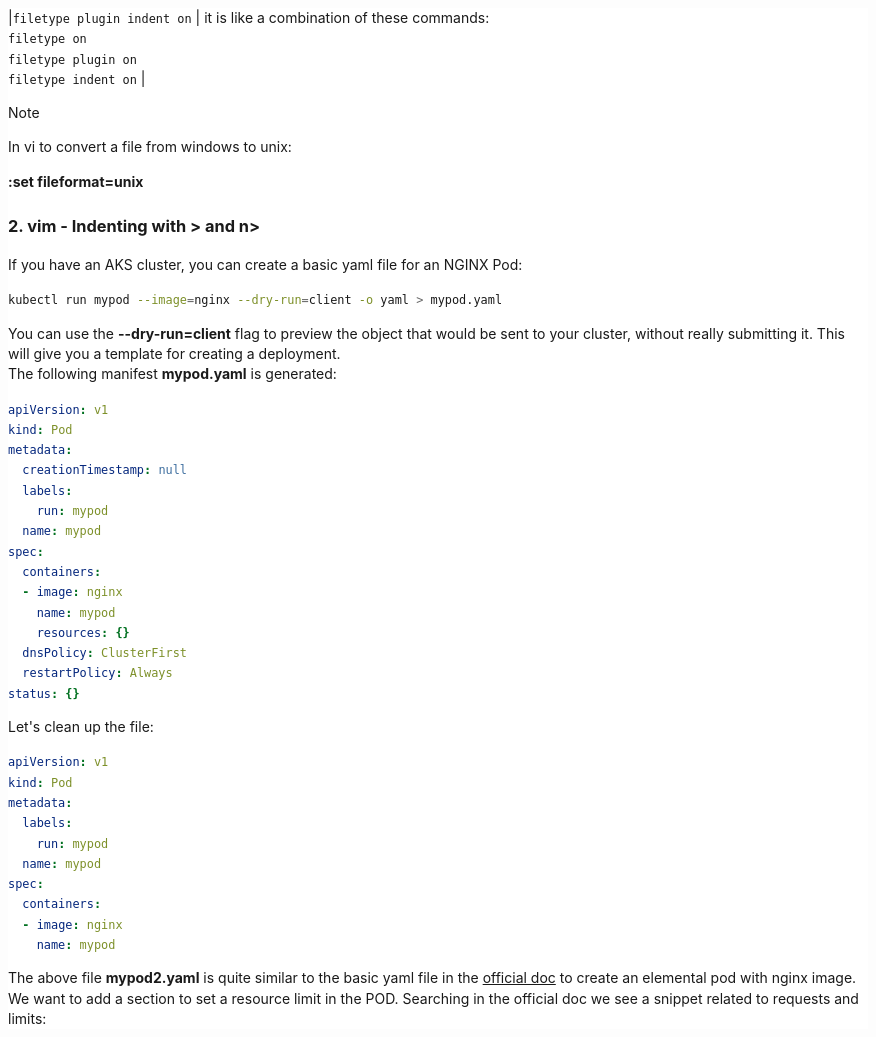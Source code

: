 |`filetype plugin indent on` | it is like a combination of these commands: <br> `filetype on` <br> `filetype plugin on` <br> `filetype indent on` |

> [!Note]
>
> In vi to convert a file from windows to unix:
>
> **:set fileformat=unix**
>

### <a name="vim indenting with >"></a>2. vim - Indenting with > and n>
If you have an AKS cluster, you can create a basic yaml file for an NGINX Pod:
```bash
kubectl run mypod --image=nginx --dry-run=client -o yaml > mypod.yaml
```
You can use the **--dry-run=client** flag to preview the object that would be sent to your cluster, without really submitting it. This will give you a template for creating a deployment. <br>
The following manifest **mypod.yaml** is generated:
```yaml
apiVersion: v1
kind: Pod
metadata:
  creationTimestamp: null
  labels:
    run: mypod
  name: mypod
spec:
  containers:
  - image: nginx
    name: mypod
    resources: {}
  dnsPolicy: ClusterFirst
  restartPolicy: Always
status: {}
```
Let's clean up the file:
```yaml
apiVersion: v1
kind: Pod
metadata:
  labels:
    run: mypod
  name: mypod
spec:
  containers:
  - image: nginx
    name: mypod
```

The above file **mypod2.yaml** is quite similar to the basic yaml file in the [official doc](https://kubernetes.io/docs/concepts/workloads/pods/) to create an elemental pod with nginx image. <br>
We want to add a section to set a resource limit in the POD. Searching in the official doc we see a snippet related to requests and limits:


[1]: ./media/doc1-kubernetes.png "Kubernetes documentation: resource limit"
[2]: ./media/02.png "wrong yaml indentation in resource limit section"
[3]: ./media/03.png "wrong yaml indentation in resource limit section"
[4]: ./media/04.png "wrong yaml indentation in resource limit section"
[5]: ./media/05.png "vim: set list command"
[6]: ./media/06.png "vim: retab command"
[7]: ./media/07.png "open up the file with vim with digital certificate appended at the end"
[8]: ./media/08.png
[9]: ./media/09.png
[10]: ./media/10.png
[11]: ./media/11.png
[12]: ./media/12.png
[13]: ./media/13.png
[14]: ./media/14.png
[15]: ./media/15.png
[16]: ./media/16.png